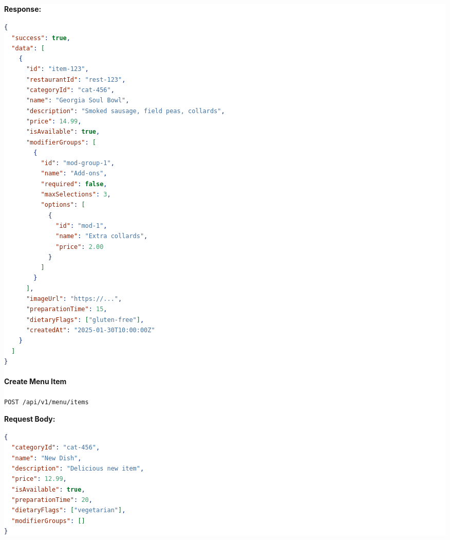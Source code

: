 **Response:**
```json
{
  "success": true,
  "data": [
    {
      "id": "item-123",
      "restaurantId": "rest-123",
      "categoryId": "cat-456",
      "name": "Georgia Soul Bowl",
      "description": "Smoked sausage, field peas, collards",
      "price": 14.99,
      "isAvailable": true,
      "modifierGroups": [
        {
          "id": "mod-group-1",
          "name": "Add-ons",
          "required": false,
          "maxSelections": 3,
          "options": [
            {
              "id": "mod-1",
              "name": "Extra collards",
              "price": 2.00
            }
          ]
        }
      ],
      "imageUrl": "https://...",
      "preparationTime": 15,
      "dietaryFlags": ["gluten-free"],
      "createdAt": "2025-01-30T10:00:00Z"
    }
  ]
}
```

#### Create Menu Item
```http
POST /api/v1/menu/items
```

**Request Body:**
```json
{
  "categoryId": "cat-456",
  "name": "New Dish",
  "description": "Delicious new item",
  "price": 12.99,
  "isAvailable": true,
  "preparationTime": 20,
  "dietaryFlags": ["vegetarian"],
  "modifierGroups": []
}
```
